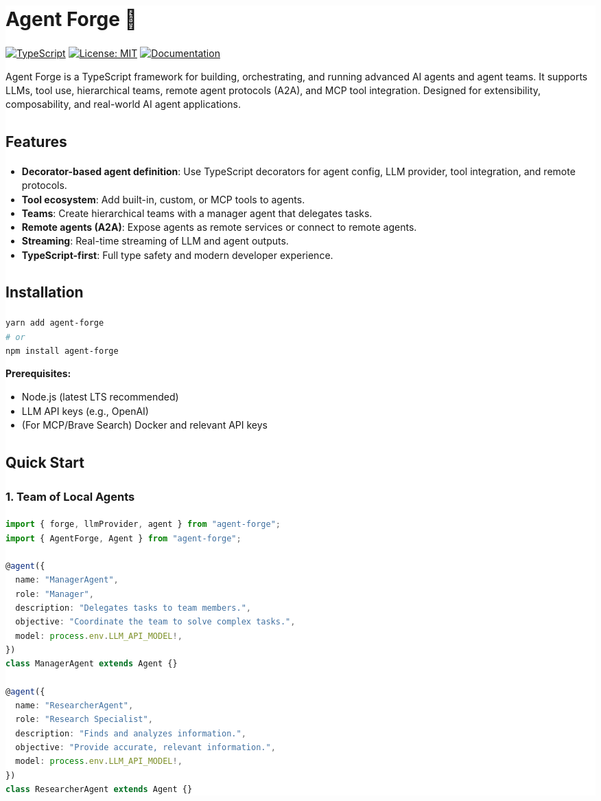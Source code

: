 # Agent Forge 🔨

[![TypeScript](https://img.shields.io/badge/TypeScript-007ACC?style=for-the-badge&logo=typescript&logoColor=white)](https://www.typescriptlang.org/)
[![License: MIT](https://img.shields.io/badge/License-MIT-yellow.svg?style=for-the-badge)](https://opensource.org/licenses/MIT)
[![Documentation](https://img.shields.io/badge/Documentation-blue?style=for-the-badge&logo=read-the-docs&logoColor=white)](https://frostlogic-ab.github.io/agent-forge/)

Agent Forge is a TypeScript framework for building, orchestrating, and running advanced AI agents and agent teams. It supports LLMs, tool use, hierarchical teams, remote agent protocols (A2A), and MCP tool integration. Designed for extensibility, composability, and real-world AI agent applications.

## Features

- **Decorator-based agent definition**: Use TypeScript decorators for agent config, LLM provider, tool integration, and remote protocols.
- **Tool ecosystem**: Add built-in, custom, or MCP tools to agents.
- **Teams**: Create hierarchical teams with a manager agent that delegates tasks.
- **Remote agents (A2A)**: Expose agents as remote services or connect to remote agents.
- **Streaming**: Real-time streaming of LLM and agent outputs.
- **TypeScript-first**: Full type safety and modern developer experience.

## Installation

```bash
yarn add agent-forge
# or
npm install agent-forge
```

**Prerequisites:**

- Node.js (latest LTS recommended)
- LLM API keys (e.g., OpenAI)
- (For MCP/Brave Search) Docker and relevant API keys

## Quick Start

### 1. Team of Local Agents

```ts
import { forge, llmProvider, agent } from "agent-forge";
import { AgentForge, Agent } from "agent-forge";

@agent({
  name: "ManagerAgent",
  role: "Manager",
  description: "Delegates tasks to team members.",
  objective: "Coordinate the team to solve complex tasks.",
  model: process.env.LLM_API_MODEL!,
})
class ManagerAgent extends Agent {}

@agent({
  name: "ResearcherAgent",
  role: "Research Specialist",
  description: "Finds and analyzes information.",
  objective: "Provide accurate, relevant information.",
  model: process.env.LLM_API_MODEL!,
})
class ResearcherAgent extends Agent {}

```